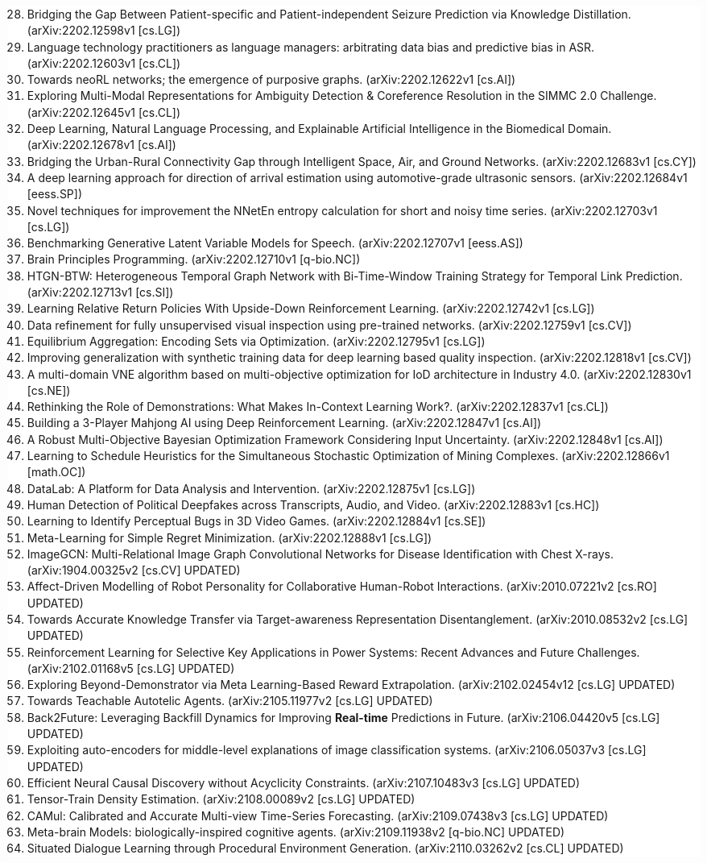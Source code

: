 28. Bridging the Gap Between Patient-specific and Patient-independent Seizure Prediction via Knowledge Distillation. (arXiv:2202.12598v1 [cs.LG])
29. Language technology practitioners as language managers: arbitrating data bias and predictive bias in ASR. (arXiv:2202.12603v1 [cs.CL])
30. Towards neoRL networks; the emergence of purposive graphs. (arXiv:2202.12622v1 [cs.AI])
31. Exploring Multi-Modal Representations for Ambiguity Detection & Coreference Resolution in the SIMMC 2.0 Challenge. (arXiv:2202.12645v1 [cs.CL])
32. Deep Learning, Natural Language Processing, and Explainable Artificial Intelligence in the Biomedical Domain. (arXiv:2202.12678v1 [cs.AI])
33. Bridging the Urban-Rural Connectivity Gap through Intelligent Space, Air, and Ground Networks. (arXiv:2202.12683v1 [cs.CY])
34. A deep learning approach for direction of arrival estimation using automotive-grade ultrasonic sensors. (arXiv:2202.12684v1 [eess.SP])
35. Novel techniques for improvement the NNetEn entropy calculation for short and noisy time series. (arXiv:2202.12703v1 [cs.LG])
36. Benchmarking Generative Latent Variable Models for Speech. (arXiv:2202.12707v1 [eess.AS])
37. Brain Principles Programming. (arXiv:2202.12710v1 [q-bio.NC])
38. HTGN-BTW: Heterogeneous Temporal Graph Network with Bi-Time-Window Training Strategy for Temporal Link Prediction. (arXiv:2202.12713v1 [cs.SI])
39. Learning Relative Return Policies With Upside-Down Reinforcement Learning. (arXiv:2202.12742v1 [cs.LG])
40. Data refinement for fully unsupervised visual inspection using pre-trained networks. (arXiv:2202.12759v1 [cs.CV])
41. Equilibrium Aggregation: Encoding Sets via Optimization. (arXiv:2202.12795v1 [cs.LG])
42. Improving generalization with synthetic training data for deep learning based quality inspection. (arXiv:2202.12818v1 [cs.CV])
43. A multi-domain VNE algorithm based on multi-objective optimization for IoD architecture in Industry 4.0. (arXiv:2202.12830v1 [cs.NE])
44. Rethinking the Role of Demonstrations: What Makes In-Context Learning Work?. (arXiv:2202.12837v1 [cs.CL])
45. Building a 3-Player Mahjong AI using Deep Reinforcement Learning. (arXiv:2202.12847v1 [cs.AI])
46. A Robust Multi-Objective Bayesian Optimization Framework Considering Input Uncertainty. (arXiv:2202.12848v1 [cs.AI])
47. Learning to Schedule Heuristics for the Simultaneous Stochastic Optimization of Mining Complexes. (arXiv:2202.12866v1 [math.OC])
48. DataLab: A Platform for Data Analysis and Intervention. (arXiv:2202.12875v1 [cs.LG])
49. Human Detection of Political Deepfakes across Transcripts, Audio, and Video. (arXiv:2202.12883v1 [cs.HC])
50. Learning to Identify Perceptual Bugs in 3D Video Games. (arXiv:2202.12884v1 [cs.SE])
51. Meta-Learning for Simple Regret Minimization. (arXiv:2202.12888v1 [cs.LG])
52. ImageGCN: Multi-Relational Image Graph Convolutional Networks for Disease Identification with Chest X-rays. (arXiv:1904.00325v2 [cs.CV] UPDATED)
53. Affect-Driven Modelling of Robot Personality for Collaborative Human-Robot Interactions. (arXiv:2010.07221v2 [cs.RO] UPDATED)
54. Towards Accurate Knowledge Transfer via Target-awareness Representation Disentanglement. (arXiv:2010.08532v2 [cs.LG] UPDATED)
55. Reinforcement Learning for Selective Key Applications in Power Systems: Recent Advances and Future Challenges. (arXiv:2102.01168v5 [cs.LG] UPDATED)
56. Exploring Beyond-Demonstrator via Meta Learning-Based Reward Extrapolation. (arXiv:2102.02454v12 [cs.LG] UPDATED)
57. Towards Teachable Autotelic Agents. (arXiv:2105.11977v2 [cs.LG] UPDATED)
58. Back2Future: Leveraging Backfill Dynamics for Improving **Real-time** Predictions in Future. (arXiv:2106.04420v5 [cs.LG] UPDATED)
59. Exploiting auto-encoders for middle-level explanations of image classification systems. (arXiv:2106.05037v3 [cs.LG] UPDATED)
60. Efficient Neural Causal Discovery without Acyclicity Constraints. (arXiv:2107.10483v3 [cs.LG] UPDATED)
61. Tensor-Train Density Estimation. (arXiv:2108.00089v2 [cs.LG] UPDATED)
62. CAMul: Calibrated and Accurate Multi-view Time-Series Forecasting. (arXiv:2109.07438v3 [cs.LG] UPDATED)
63. Meta-brain Models: biologically-inspired cognitive agents. (arXiv:2109.11938v2 [q-bio.NC] UPDATED)
64. Situated Dialogue Learning through Procedural Environment Generation. (arXiv:2110.03262v2 [cs.CL] UPDATED)
